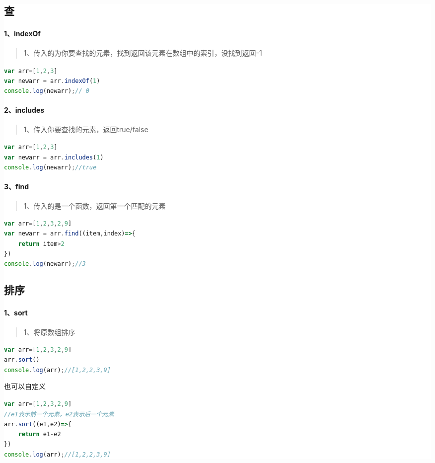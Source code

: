 ## 查

#### 1、indexOf

> 1、传入的为你要查找的元素，找到返回该元素在数组中的索引，没找到返回-1

```js
var arr=[1,2,3]
var newarr = arr.indexOf(1)
console.log(newarr);// 0
```

#### 2、includes

> 1、传入你要查找的元素，返回true/false

```js
var arr=[1,2,3]
var newarr = arr.includes(1)
console.log(newarr);//true
```

#### 3、find

> 1、传入的是一个函数，返回第一个匹配的元素

```js
var arr=[1,2,3,2,9]
var newarr = arr.find((item,index)=>{
    return item>2
})
console.log(newarr);//3
```

## 排序

#### 1、sort

> 1、将原数组排序

```js
var arr=[1,2,3,2,9]
arr.sort()
console.log(arr);//[1,2,2,3,9]
```

也可以自定义

```js
var arr=[1,2,3,2,9]
//e1表示前一个元素，e2表示后一个元素
arr.sort((e1,e2)=>{
    return e1-e2
})
console.log(arr);//[1,2,2,3,9]
```
